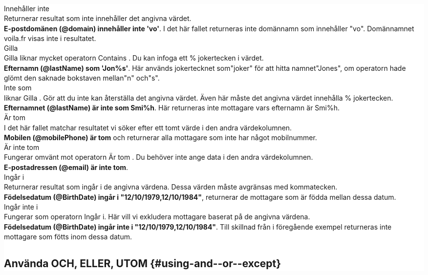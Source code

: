    <td> <span class="uicontrol">Innehåller</span> inte <br /> </td> 
   <td> Returnerar resultat som inte innehåller det angivna värdet.<br /> </td> 
   <td> <strong>E-postdomänen (@domain) innehåller inte 'vo'</strong>. I det här fallet returneras inte domännamn som innehåller "vo". Domännamnet voila.fr visas inte i resultatet.<br /> </td> 
  </tr> 
  <tr> 
   <td> <span class="uicontrol">Gilla</span><br /> </td> 
   <td> <span class="uicontrol">Gilla</span> liknar mycket operatorn <span class="uicontrol">Contains</span> . Du kan infoga ett <span class="uicontrol">%</span> jokertecken i värdet.<br /> </td> 
   <td> <strong>Efternamn (@lastName) som 'Jon%s'</strong>. Här används jokertecknet som"joker" för att hitta namnet"Jones", om operatorn hade glömt den saknade bokstaven mellan"n" och"s".<br /> </td> 
  </tr> 
  <tr> 
   <td> <span class="uicontrol">Inte som</span><br /> </td> 
   <td> liknar <span class="uicontrol">Gilla</span> . Gör att du inte kan återställa det angivna värdet. Även här måste det angivna värdet innehålla <span class="uicontrol">%</span> jokertecken.<br /> </td> 
   <td> <strong>Efternamnet (@lastName) är inte som Smi%h</strong>. Här returneras inte mottagare vars efternamn är Smi%h.<br /> </td> 
  </tr> 
  <tr> 
   <td> <span class="uicontrol">Är tom</span><br /> </td> 
   <td> I det här fallet matchar resultatet vi söker efter ett tomt värde i den andra värdekolumnen.<br /> </td> 
   <td> <strong>Mobilen (@mobilePhone) är tom</strong> och returnerar alla mottagare som inte har något mobilnummer.<br /> </td> 
  </tr> 
  <tr> 
   <td> <span class="uicontrol">Är inte tom</span><br /> </td> 
   <td> Fungerar omvänt mot operatorn <span class="uicontrol">Är tom</span> . Du behöver inte ange data i den andra värdekolumnen.<br /> </td> 
   <td> <strong>E-postadressen (@email) är inte tom</strong>.<br /> </td> 
  </tr> 
  <tr> 
   <td> <span class="uicontrol">Ingår i</span><br /> </td> 
   <td> Returnerar resultat som ingår i de angivna värdena. Dessa värden måste avgränsas med kommatecken.<br /> </td> 
   <td> <strong>Födelsedatum (@BirthDate) ingår i "12/10/1979,12/10/1984"</strong>, returnerar de mottagare som är födda mellan dessa datum. <br /> </td> 
  </tr> 
  <tr> 
   <td> <span class="uicontrol">Ingår inte i</span><br /> </td> 
   <td> Fungerar som operatorn <span class="uicontrol">Ingår</span> i. Här vill vi exkludera mottagare baserat på de angivna värdena.<br /> </td> 
   <td> <strong>Födelsedatum (@BirthDate) ingår inte i "12/10/1979,12/10/1984"</strong>. Till skillnad från i föregående exempel returneras inte mottagare som fötts inom dessa datum.<br /> </td> 
  </tr> 
 </tbody> 
</table>

## Använda OCH, ELLER, UTOM {#using-and--or--except}
